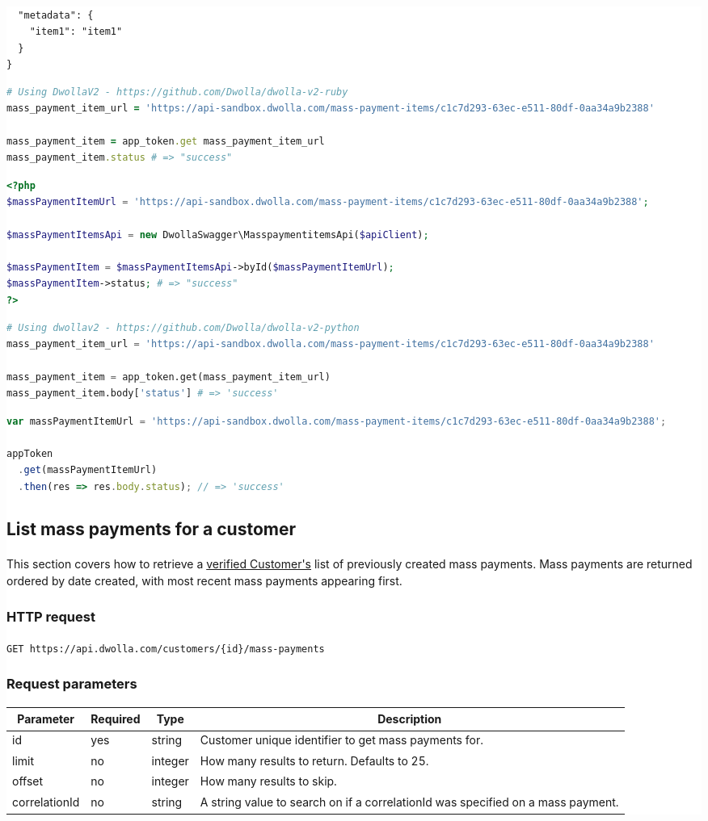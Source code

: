 ```raw
  "metadata": {
    "item1": "item1"
  }
}
```
```ruby
# Using DwollaV2 - https://github.com/Dwolla/dwolla-v2-ruby
mass_payment_item_url = 'https://api-sandbox.dwolla.com/mass-payment-items/c1c7d293-63ec-e511-80df-0aa34a9b2388'

mass_payment_item = app_token.get mass_payment_item_url
mass_payment_item.status # => "success"
```
```php
<?php
$massPaymentItemUrl = 'https://api-sandbox.dwolla.com/mass-payment-items/c1c7d293-63ec-e511-80df-0aa34a9b2388';

$massPaymentItemsApi = new DwollaSwagger\MasspaymentitemsApi($apiClient);

$massPaymentItem = $massPaymentItemsApi->byId($massPaymentItemUrl);
$massPaymentItem->status; # => "success"
?>
```
```python
# Using dwollav2 - https://github.com/Dwolla/dwolla-v2-python
mass_payment_item_url = 'https://api-sandbox.dwolla.com/mass-payment-items/c1c7d293-63ec-e511-80df-0aa34a9b2388'

mass_payment_item = app_token.get(mass_payment_item_url)
mass_payment_item.body['status'] # => 'success'
```
```javascript
var massPaymentItemUrl = 'https://api-sandbox.dwolla.com/mass-payment-items/c1c7d293-63ec-e511-80df-0aa34a9b2388';

appToken
  .get(massPaymentItemUrl)
  .then(res => res.body.status); // => 'success'
```

## List mass payments for a customer

This section covers how to retrieve a [verified Customer's](#customers) list of previously created mass payments. Mass payments are returned ordered by date created, with most recent mass payments appearing first.

### HTTP request
`GET https://api.dwolla.com/customers/{id}/mass-payments`

### Request parameters
| Parameter | Required | Type | Description |
|-----------|----------|----------------|-------------|
| id | yes | string | Customer unique identifier to get mass payments for. |
| limit | no | integer | How many results to return. Defaults to 25. |
| offset | no | integer | How many results to skip. |
| correlationId | no | string | A string value to search on if a correlationId was specified on a mass payment. |
